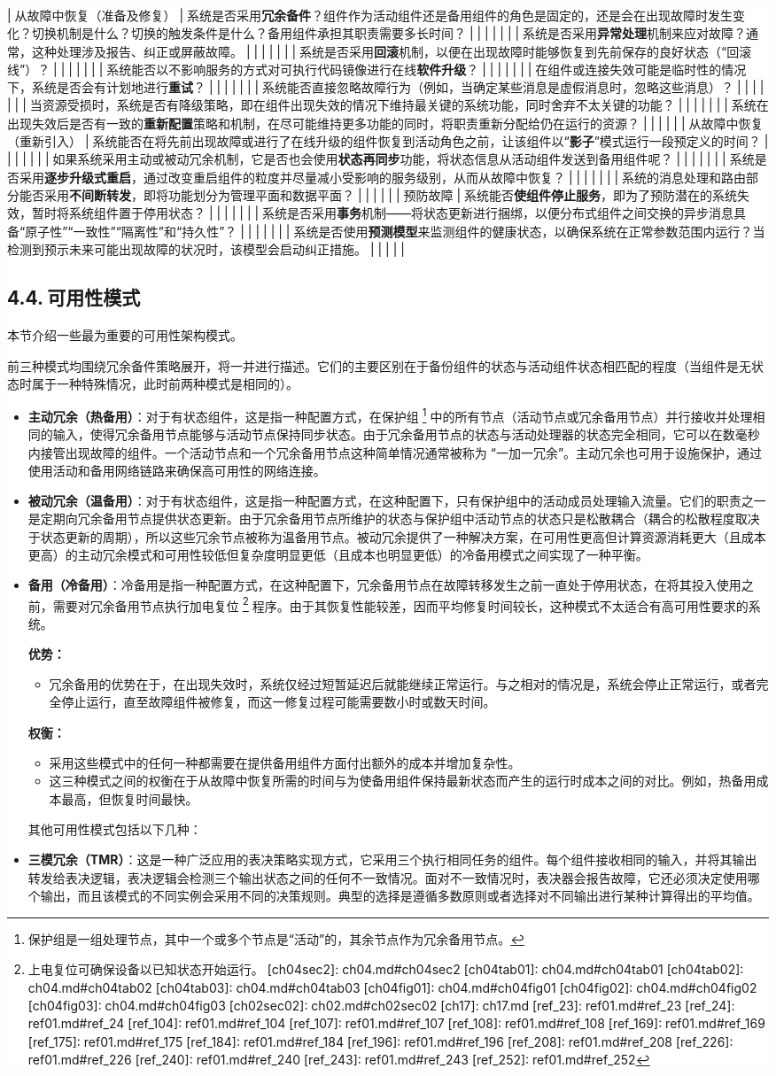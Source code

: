 | 从故障中恢复（准备及修复） | 系统是否采用**冗余备件**？组件作为活动组件还是备用组件的角色是固定的，还是会在出现故障时发生变化？切换机制是什么？切换的触发条件是什么？备用组件承担其职责需要多长时间？ | | | | |
| | 系统是否采用**异常处理**机制来应对故障？通常，这种处理涉及报告、纠正或屏蔽故障。 | | | | |
| | 系统是否采用**回滚**机制，以便在出现故障时能够恢复到先前保存的良好状态（“回滚线”）？ | | | | |
| | 系统能否以不影响服务的方式对可执行代码镜像进行在线**软件升级**？ | | | | |
| | 在组件或连接失效可能是临时性的情况下，系统是否会有计划地进行**重试**？ | | | | |
| | 系统能否直接忽略故障行为（例如，当确定某些消息是虚假消息时，忽略这些消息）？ | | | | |
| | 当资源受损时，系统是否有降级策略，即在组件出现失效的情况下维持最关键的系统功能，同时舍弃不太关键的功能？ | | | | |
| | 系统在出现失效后是否有一致的**重新配置**策略和机制，在尽可能维持更多功能的同时，将职责重新分配给仍在运行的资源？ | | | | |
| 从故障中恢复（重新引入） | 系统能否在将先前出现故障或进行了在线升级的组件恢复到活动角色之前，让该组件以“**影子**”模式运行一段预定义的时间？ | | | | |
| | 如果系统采用主动或被动冗余机制，它是否也会使用**状态再同步**功能，将状态信息从活动组件发送到备用组件呢？ | | | | |
| | 系统是否采用**逐步升级式重启**，通过改变重启组件的粒度并尽量减小受影响的服务级别，从而从故障中恢复？ | | | | |
| | 系统的消息处理和路由部分能否采用**不间断转发**，即将功能划分为管理平面和数据平面？ | | | | |
| 预防故障 | 系统能否**使组件停止服务**，即为了预防潜在的系统失效，暂时将系统组件置于停用状态？ | | | | |
| | 系统是否采用**事务**机制——将状态更新进行捆绑，以便分布式组件之间交换的异步消息具备“原子性”“一致性”“隔离性”和“持久性”？ | | | | |
| | 系统是否使用**预测模型**来监测组件的健康状态，以确保系统在正常参数范围内运行？当检测到预示未来可能出现故障的状况时，该模型会启动纠正措施。 | | | | |

## 4.4. 可用性模式

本节介绍一些最为重要的可用性架构模式。

前三种模式均围绕冗余备件策略展开，将一并进行描述。它们的主要区别在于备份组件的状态与活动组件状态相匹配的程度（当组件是无状态时属于一种特殊情况，此时前两种模式是相同的）。

- **主动冗余（热备用）**：对于有状态组件，这是指一种配置方式，在保护组 [^3]  中的所有节点（活动节点或冗余备用节点）并行接收并处理相同的输入，使得冗余备用节点能够与活动节点保持同步状态。由于冗余备用节点的状态与活动处理器的状态完全相同，它可以在数毫秒内接管出现故障的组件。一个活动节点和一个冗余备用节点这种简单情况通常被称为 “一加一冗余”。主动冗余也可用于设施保护，通过使用活动和备用网络链路来确保高可用性的网络连接。

- **被动冗余（温备用）**：对于有状态组件，这是指一种配置方式，在这种配置下，只有保护组中的活动成员处理输入流量。它们的职责之一是定期向冗余备用节点提供状态更新。由于冗余备用节点所维护的状态与保护组中活动节点的状态只是松散耦合（耦合的松散程度取决于状态更新的周期），所以这些冗余节点被称为温备用节点。被动冗余提供了一种解决方案，在可用性更高但计算资源消耗更大（且成本更高）的主动冗余模式和可用性较低但复杂度明显更低（且成本也明显更低）的冷备用模式之间实现了一种平衡。

- **备用（冷备用）**：冷备用是指一种配置方式，在这种配置下，冗余备用节点在故障转移发生之前一直处于停用状态，在将其投入使用之前，需要对冗余备用节点执行加电复位 [^4] 程序。由于其恢复性能较差，因而平均修复时间较长，这种模式不太适合有高可用性要求的系统。

  **优势：**

  - 冗余备用的优势在于，在出现失效时，系统仅经过短暂延迟后就能继续正常运行。与之相对的情况是，系统会停止正常运行，或者完全停止运行，直至故障组件被修复，而这一修复过程可能需要数小时或数天时间。

  **权衡：**

  - 采用这些模式中的任何一种都需要在提供备用组件方面付出额外的成本并增加复杂性。
  - 这三种模式之间的权衡在于从故障中恢复所需的时间与为使备用组件保持最新状态而产生的运行时成本之间的对比。例如，热备用成本最高，但恢复时间最快。

  其他可用性模式包括以下几种：

- **三模冗余（TMR）**：这是一种广泛应用的表决策略实现方式，它采用三个执行相同任务的组件。每个组件接收相同的输入，并将其输出转发给表决逻辑，表决逻辑会检测三个输出状态之间的任何不一致情况。面对不一致情况时，表决器会报告故障，它还必须决定使用哪个输出，而且该模式的不同实例会采用不同的决策规则。典型的选择是遵循多数原则或者选择对不同输出进行某种计算得出的平均值。


[^1]: 当检测机制是通过一个定期重置的计数器或计时器来实现时，这种系统监控的特定形式被称作“看门狗”。在正常运行期间，被监控的进程会定期重置“看门狗”计数器/计时器，以此作为其正常工作的信号的一部分；这有时被称为“喂狗”。
[^2]: 这些策略涉及在运行时采取措施来预防故障发生。当然，预防故障的一个绝佳方法——至少对于你正在构建的系统而言（如果不考虑你的系统必须与之交互的其他系统的话）——就是生成高质量的代码。这可以通过代码审查、结对编程、扎实的需求评审以及许多其他良好的工程实践来实现。
[^3]: 保护组是一组处理节点，其中一个或多个节点是“活动”的，其余节点作为冗余备用节点。
[^4]: 上电复位可确保设备以已知状态开始运行。
[ch04sec2]: ch04.md#ch04sec2
[ch04tab01]: ch04.md#ch04tab01
[ch04tab02]: ch04.md#ch04tab02
[ch04tab03]: ch04.md#ch04tab03
[ch04fig01]: ch04.md#ch04fig01
[ch04fig02]: ch04.md#ch04fig02
[ch04fig03]: ch04.md#ch04fig03
[ch02sec02]: ch02.md#ch02sec02
[ch17]: ch17.md
[ref_23]: ref01.md#ref_23
[ref_24]: ref01.md#ref_24
[ref_104]: ref01.md#ref_104
[ref_107]: ref01.md#ref_107
[ref_108]: ref01.md#ref_108
[ref_169]: ref01.md#ref_169
[ref_175]: ref01.md#ref_175
[ref_184]: ref01.md#ref_184
[ref_196]: ref01.md#ref_196
[ref_208]: ref01.md#ref_208
[ref_226]: ref01.md#ref_226
[ref_240]: ref01.md#ref_240
[ref_243]: ref01.md#ref_243
[ref_252]: ref01.md#ref_252